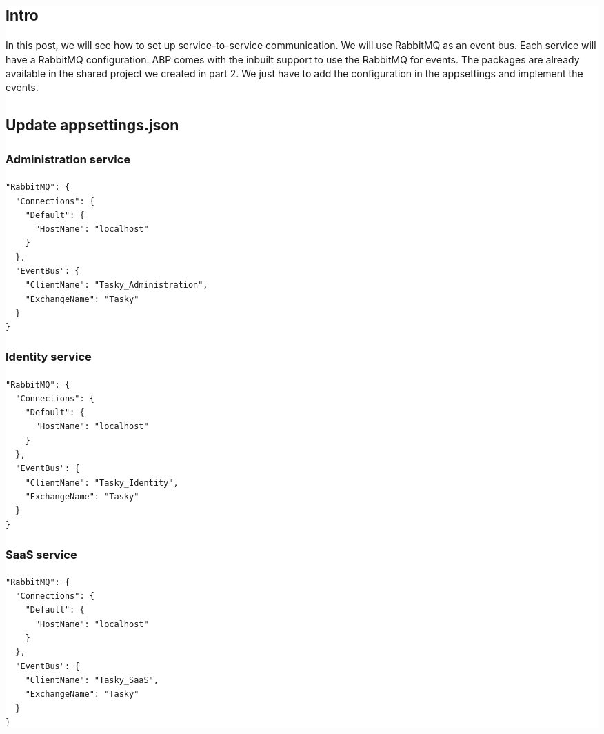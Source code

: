 ## Intro

In this post, we will see how to set up service-to-service communication. We will use RabbitMQ as an event bus. Each service will have a RabbitMQ configuration. ABP comes with the inbuilt support to use the RabbitMQ for events. The packages are already available in the shared project we created in part 2. We just have to add the configuration in the appsettings and implement the events.

## Update appsettings.json

### Administration service

```xml
"RabbitMQ": {
  "Connections": {
    "Default": {
      "HostName": "localhost"
    }
  },
  "EventBus": {
    "ClientName": "Tasky_Administration",
    "ExchangeName": "Tasky"
  }
}
```

### Identity service

```xml
"RabbitMQ": {
  "Connections": {
    "Default": {
      "HostName": "localhost"
    }
  },
  "EventBus": {
    "ClientName": "Tasky_Identity",
    "ExchangeName": "Tasky"
  }
}
```

### SaaS service

```xml
"RabbitMQ": {
  "Connections": {
    "Default": {
      "HostName": "localhost"
    }
  },
  "EventBus": {
    "ClientName": "Tasky_SaaS",
    "ExchangeName": "Tasky"
  }
}
```
